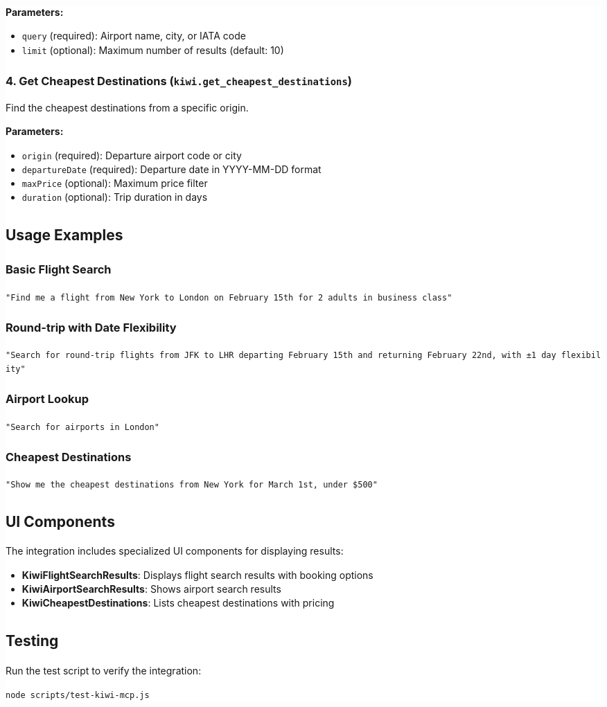 **Parameters:**
- `query` (required): Airport name, city, or IATA code
- `limit` (optional): Maximum number of results (default: 10)

### 4. Get Cheapest Destinations (`kiwi.get_cheapest_destinations`)
Find the cheapest destinations from a specific origin.

**Parameters:**
- `origin` (required): Departure airport code or city
- `departureDate` (required): Departure date in YYYY-MM-DD format
- `maxPrice` (optional): Maximum price filter
- `duration` (optional): Trip duration in days

## Usage Examples

### Basic Flight Search
```
"Find me a flight from New York to London on February 15th for 2 adults in business class"
```

### Round-trip with Date Flexibility
```
"Search for round-trip flights from JFK to LHR departing February 15th and returning February 22nd, with ±1 day flexibility"
```

### Airport Lookup
```
"Search for airports in London"
```

### Cheapest Destinations
```
"Show me the cheapest destinations from New York for March 1st, under $500"
```

## UI Components

The integration includes specialized UI components for displaying results:

- **KiwiFlightSearchResults**: Displays flight search results with booking options
- **KiwiAirportSearchResults**: Shows airport search results
- **KiwiCheapestDestinations**: Lists cheapest destinations with pricing

## Testing

Run the test script to verify the integration:

```bash
node scripts/test-kiwi-mcp.js
```
